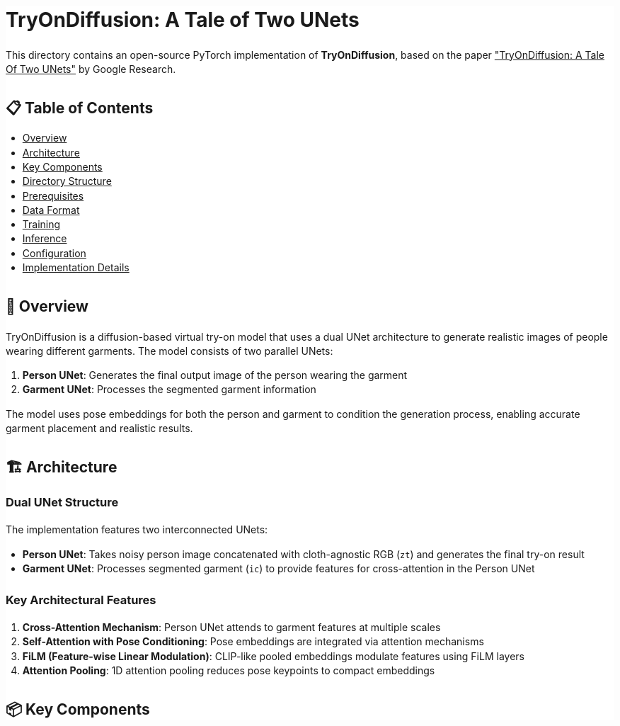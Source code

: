 # TryOnDiffusion: A Tale of Two UNets

This directory contains an open-source PyTorch implementation of **TryOnDiffusion**, based on the paper ["TryOnDiffusion: A Tale Of Two UNets"](https://arxiv.org/abs/2306.08276) by Google Research.

## 📋 Table of Contents

- [Overview](#overview)
- [Architecture](#architecture)
- [Key Components](#key-components)
- [Directory Structure](#directory-structure)
- [Prerequisites](#prerequisites)
- [Data Format](#data-format)
- [Training](#training)
- [Inference](#inference)
- [Configuration](#configuration)
- [Implementation Details](#implementation-details)

## 🎯 Overview

TryOnDiffusion is a diffusion-based virtual try-on model that uses a dual UNet architecture to generate realistic images of people wearing different garments. The model consists of two parallel UNets:

1. **Person UNet**: Generates the final output image of the person wearing the garment
2. **Garment UNet**: Processes the segmented garment information

The model uses pose embeddings for both the person and garment to condition the generation process, enabling accurate garment placement and realistic results.

## 🏗️ Architecture

### Dual UNet Structure

The implementation features two interconnected UNets:

- **Person UNet**: Takes noisy person image concatenated with cloth-agnostic RGB (`zt`) and generates the final try-on result
- **Garment UNet**: Processes segmented garment (`ic`) to provide features for cross-attention in the Person UNet

### Key Architectural Features

1. **Cross-Attention Mechanism**: Person UNet attends to garment features at multiple scales
2. **Self-Attention with Pose Conditioning**: Pose embeddings are integrated via attention mechanisms
3. **FiLM (Feature-wise Linear Modulation)**: CLIP-like pooled embeddings modulate features using FiLM layers
4. **Attention Pooling**: 1D attention pooling reduces pose keypoints to compact embeddings

## 📦 Key Components
